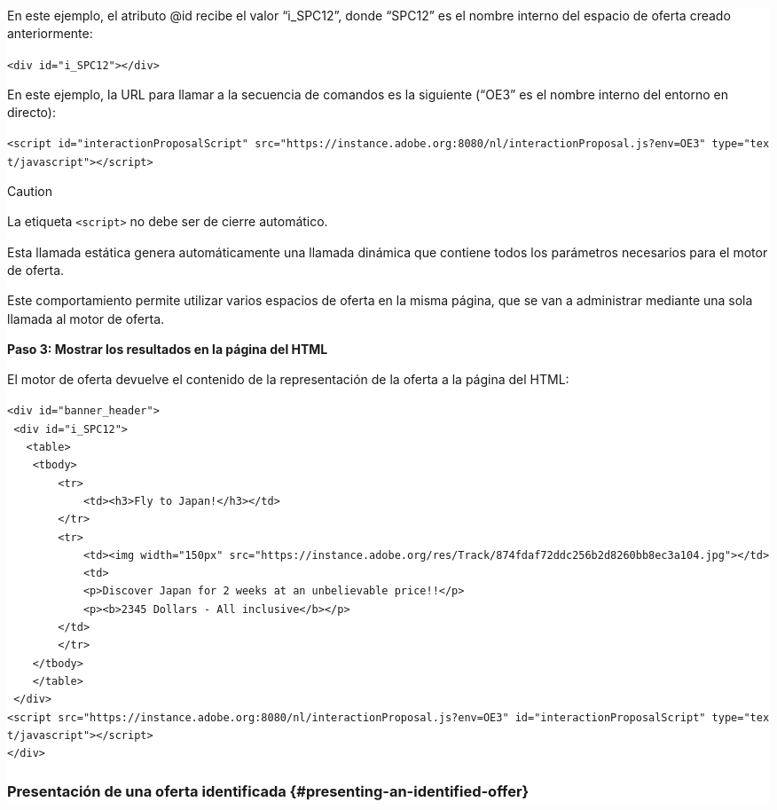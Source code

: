 En este ejemplo, el atributo @id recibe el valor “i_SPC12”, donde “SPC12” es el nombre interno del espacio de oferta creado anteriormente:

```
<div id="i_SPC12"></div>
```

En este ejemplo, la URL para llamar a la secuencia de comandos es la siguiente (“OE3” es el nombre interno del entorno en directo):

```
<script id="interactionProposalScript" src="https://instance.adobe.org:8080/nl/interactionProposal.js?env=OE3" type="text/javascript"></script>
```

>[!CAUTION]
>
>La etiqueta `<script>` no debe ser de cierre automático.

Esta llamada estática genera automáticamente una llamada dinámica que contiene todos los parámetros necesarios para el motor de oferta.

Este comportamiento permite utilizar varios espacios de oferta en la misma página, que se van a administrar mediante una sola llamada al motor de oferta.

**Paso 3: Mostrar los resultados en la página del HTML**

El motor de oferta devuelve el contenido de la representación de la oferta a la página del HTML:

```
<div id="banner_header">
 <div id="i_SPC12">
   <table>
    <tbody>
        <tr>
            <td><h3>Fly to Japan!</h3></td>
        </tr>
        <tr>
            <td><img width="150px" src="https://instance.adobe.org/res/Track/874fdaf72ddc256b2d8260bb8ec3a104.jpg"></td>
            <td>
            <p>Discover Japan for 2 weeks at an unbelievable price!!</p>
            <p><b>2345 Dollars - All inclusive</b></p>
        </td>
        </tr>
    </tbody>
    </table>
 </div>
<script src="https://instance.adobe.org:8080/nl/interactionProposal.js?env=OE3" id="interactionProposalScript" type="text/javascript"></script>
</div>
```

### Presentación de una oferta identificada {#presenting-an-identified-offer}
